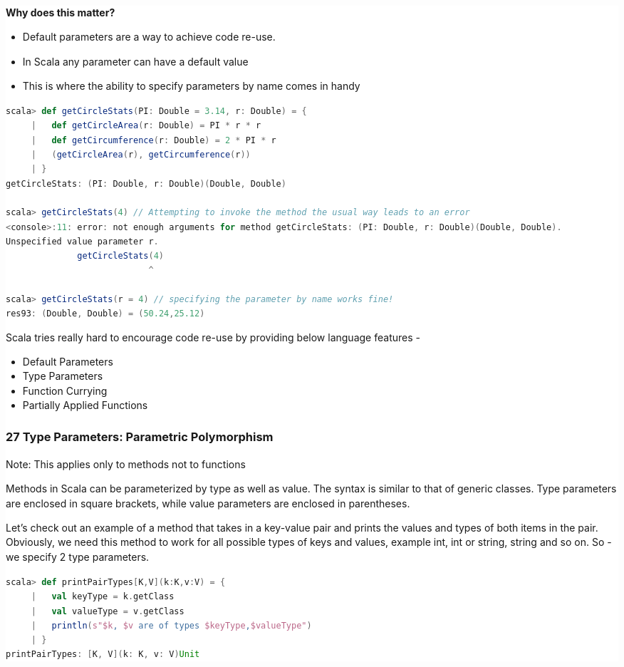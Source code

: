 **Why does this matter?**

- Default parameters are a way to achieve code re-use. 


- In Scala any parameter can have a default value
- This is where the ability to specify parameters by name comes in handy

```scala
scala> def getCircleStats(PI: Double = 3.14, r: Double) = {
     |   def getCircleArea(r: Double) = PI * r * r
     |   def getCircumference(r: Double) = 2 * PI * r
     |   (getCircleArea(r), getCircumference(r))
     | }
getCircleStats: (PI: Double, r: Double)(Double, Double)

scala> getCircleStats(4) // Attempting to invoke the method the usual way leads to an error
<console>:11: error: not enough arguments for method getCircleStats: (PI: Double, r: Double)(Double, Double).
Unspecified value parameter r.
              getCircleStats(4)
                            ^

scala> getCircleStats(r = 4) // specifying the parameter by name works fine!
res93: (Double, Double) = (50.24,25.12)

```

Scala tries really hard to encourage code re-use by providing below language features - 

- Default Parameters
- Type Parameters
- Function Currying
- Partially Applied Functions

### 27 Type Parameters: Parametric Polymorphism

Note: This applies only to methods not to functions

Methods in Scala can be parameterized by type as well as value. The syntax is similar to that of generic classes. Type parameters are enclosed in square brackets, while value parameters are enclosed in parentheses.

Let’s check out an example of a method that takes in a key-value pair and prints the values and types of both items in the pair. Obviously, we need this method to work for all possible types of keys and values, example int, int or string, string and so on.
So - we specify 2 type parameters.

```scala
scala> def printPairTypes[K,V](k:K,v:V) = {
     |   val keyType = k.getClass
     |   val valueType = v.getClass
     |   println(s"$k, $v are of types $keyType,$valueType")
     | }
printPairTypes: [K, V](k: K, v: V)Unit

```
